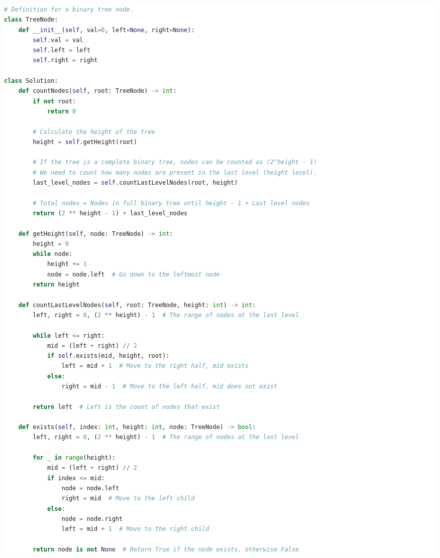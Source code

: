 
```python
# Definition for a binary tree node.
class TreeNode:
    def __init__(self, val=0, left=None, right=None):
        self.val = val
        self.left = left
        self.right = right

class Solution:
    def countNodes(self, root: TreeNode) -> int:
        if not root:
            return 0

        # Calculate the height of the tree
        height = self.getHeight(root)

        # If the tree is a complete binary tree, nodes can be counted as (2^height - 1)
        # We need to count how many nodes are present in the last level (height level).
        last_level_nodes = self.countLastLevelNodes(root, height)
        
        # Total nodes = Nodes in full binary tree until height - 1 + Last level nodes
        return (2 ** height - 1) + last_level_nodes

    def getHeight(self, node: TreeNode) -> int:
        height = 0
        while node:
            height += 1
            node = node.left  # Go down to the leftmost node
        return height

    def countLastLevelNodes(self, root: TreeNode, height: int) -> int:
        left, right = 0, (2 ** height) - 1  # The range of nodes at the last level
        
        while left <= right:
            mid = (left + right) // 2
            if self.exists(mid, height, root):
                left = mid + 1  # Move to the right half, mid exists
            else:
                right = mid - 1  # Move to the left half, mid does not exist
        
        return left  # Left is the count of nodes that exist

    def exists(self, index: int, height: int, node: TreeNode) -> bool:
        left, right = 0, (2 ** height) - 1  # The range of nodes at the last level
        
        for _ in range(height):
            mid = (left + right) // 2
            if index <= mid:
                node = node.left
                right = mid  # Move to the left child
            else:
                node = node.right
                left = mid + 1  # Move to the right child
        
        return node is not None  # Return True if the node exists, otherwise False

```
